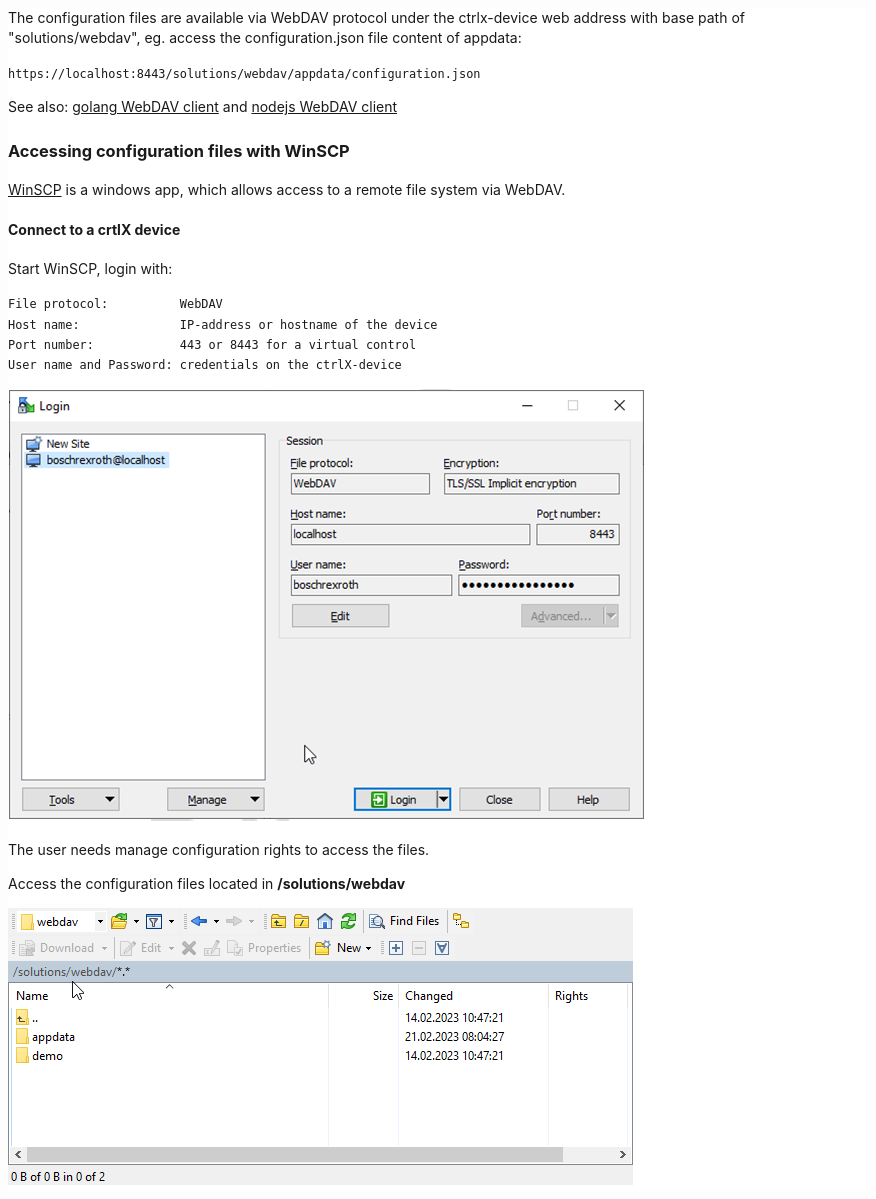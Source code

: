 The configuration files are available via WebDAV protocol under the ctrlx-device web address with base path of "solutions/webdav", eg. access the configuration.json file content of appdata:

    https://localhost:8443/solutions/webdav/appdata/configuration.json

See also: [golang WebDAV client](../samples-go/webdav.client/readme.md) and [nodejs WebDAV client](../samples-node/webdav-client/readme.md)

### Accessing configuration files with WinSCP

[WinSCP](https://winscp.net/) is a windows app, which allows access to a remote file system via WebDAV.

#### Connect to a crtlX device

Start WinSCP, login with:

    File protocol:          WebDAV
    Host name:              IP-address or hostname of the device
    Port number:            443 or 8443 for a virtual control
    User name and Password: credentials on the ctrlX-device

![](images/winscp-sites.png)

The user needs manage configuration rights to access the files.

Access the configuration files located in **/solutions/webdav**

![](images/winscp-files.png)
